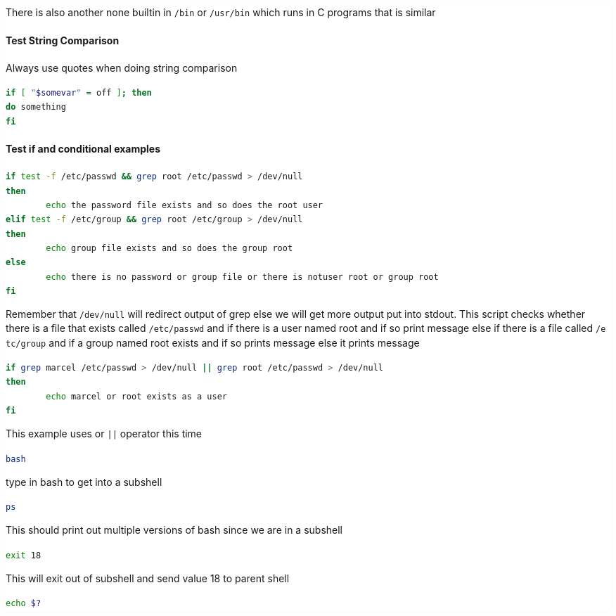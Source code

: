There is also another none builtin in `/bin` or `/usr/bin` which runs in C programs that is similar

#### Test String Comparison

Always use quotes when doing string comparison

```bash
if [ "$somevar" = off ]; then
do something
fi
```

#### Test if and conditional examples

```bash
if test -f /etc/passwd && grep root /etc/passwd > /dev/null
then
        echo the password file exists and so does the root user
elif test -f /etc/group && grep root /etc/group > /dev/null
then
        echo group file exists and so does the group root
else
        echo there is no password or group file or there is notuser root or group root
fi
```

Remember that `/dev/null` will redirect output of grep else we will get more output put into stdout. This script checks whether there is a file that exists called `/etc/passwd` and if there is a user named root and if so print message else if there is a file called `/etc/group` and if a group named root exists and if so prints message else it prints message

```bash
if grep marcel /etc/passwd > /dev/null || grep root /etc/passwd > /dev/null
then
        echo marcel or root exists as a user
fi
```

This example uses or `||` operator this time

```bash
bash
```

type in bash to get into a subshell

```bash
ps
```

This should print out multiple versions of bash since we are in a subshell

```bash
exit 18
```

This will exit out of subshell and send value 18 to parent shell

```bash
echo $?
```
